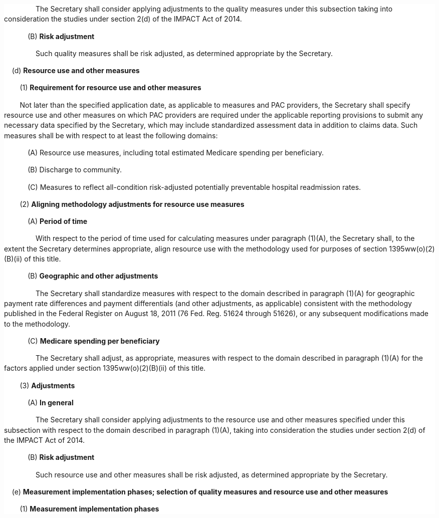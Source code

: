                 The Secretary shall consider applying adjustments to the quality measures under this subsection taking into consideration the studies under section 2(d) of the IMPACT Act of 2014.

            (B) __Risk adjustment__ 

                Such quality measures shall be risk adjusted, as determined appropriate by the Secretary.

    (d) __Resource use and other measures__ 

        (1) __Requirement for resource use and other measures__ 

        Not later than the specified application date, as applicable to measures and PAC providers, the Secretary shall specify resource use and other measures on which PAC providers are required under the applicable reporting provisions to submit any necessary data specified by the Secretary, which may include standardized assessment data in addition to claims data. Such measures shall be with respect to at least the following domains:

            (A) Resource use measures, including total estimated Medicare spending per beneficiary.

            (B) Discharge to community.

            (C) Measures to reflect all-condition risk-adjusted potentially preventable hospital readmission rates.

        (2) __Aligning methodology adjustments for resource use measures__ 

            (A) __Period of time__ 

                With respect to the period of time used for calculating measures under paragraph (1)(A), the Secretary shall, to the extent the Secretary determines appropriate, align resource use with the methodology used for purposes of section 1395ww(o)(2)(B)(ii) of this title.

            (B) __Geographic and other adjustments__ 

                The Secretary shall standardize measures with respect to the domain described in paragraph (1)(A) for geographic payment rate differences and payment differentials (and other adjustments, as applicable) consistent with the methodology published in the Federal Register on August 18, 2011 (76 Fed. Reg. 51624 through 51626), or any subsequent modifications made to the methodology.

            (C) __Medicare spending per beneficiary__ 

                The Secretary shall adjust, as appropriate, measures with respect to the domain described in paragraph (1)(A) for the factors applied under section 1395ww(o)(2)(B)(ii) of this title.

        (3) __Adjustments__ 

            (A) __In general__ 

                The Secretary shall consider applying adjustments to the resource use and other measures specified under this subsection with respect to the domain described in paragraph (1)(A), taking into consideration the studies under section 2(d) of the IMPACT Act of 2014.

            (B) __Risk adjustment__ 

                Such resource use and other measures shall be risk adjusted, as determined appropriate by the Secretary.

    (e) __Measurement implementation phases; selection of quality measures and resource use and other measures__ 

        (1) __Measurement implementation phases__ 
